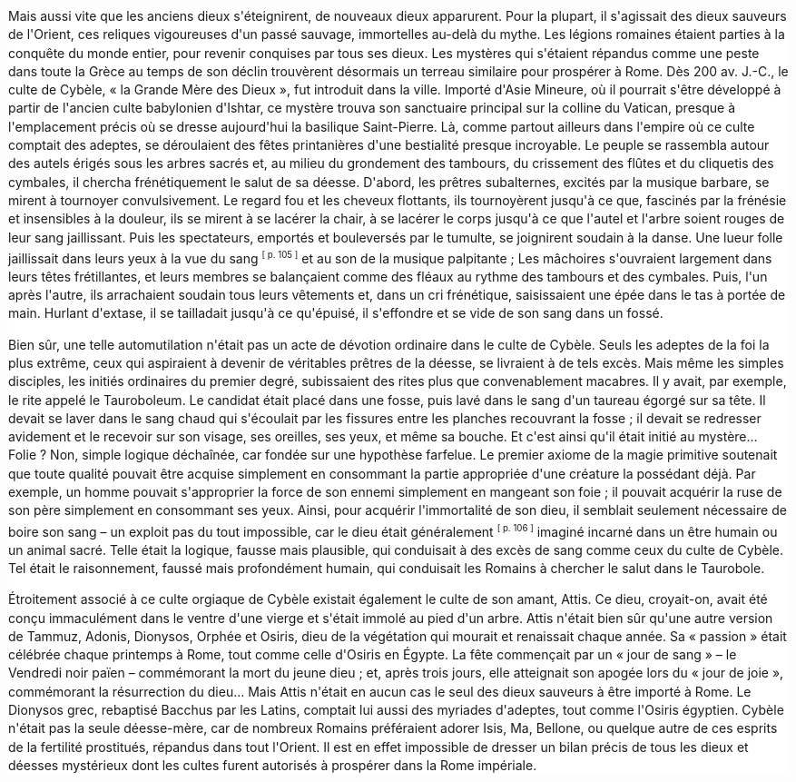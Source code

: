 Mais aussi vite que les anciens dieux s'éteignirent, de nouveaux dieux apparurent. Pour la plupart, il s'agissait des dieux sauveurs de l'Orient, ces reliques vigoureuses d'un passé sauvage, immortelles au-delà du mythe. Les légions romaines étaient parties à la conquête du monde entier, pour revenir conquises par tous ses dieux. Les mystères qui s'étaient répandus comme une peste dans toute la Grèce au temps de son déclin trouvèrent désormais un terreau similaire pour prospérer à Rome. Dès 200 av. J.-C., le culte de Cybèle, « la Grande Mère des Dieux », fut introduit dans la ville. Importé d'Asie Mineure, où il pourrait s'être développé à partir de l'ancien culte babylonien d'Ishtar, ce mystère trouva son sanctuaire principal sur la colline du Vatican, presque à l'emplacement précis où se dresse aujourd'hui la basilique Saint-Pierre. Là, comme partout ailleurs dans l'empire où ce culte comptait des adeptes, se déroulaient des fêtes printanières d'une bestialité presque incroyable. Le peuple se rassembla autour des autels érigés sous les arbres sacrés et, au milieu du grondement des tambours, du crissement des flûtes et du cliquetis des cymbales, il chercha frénétiquement le salut de sa déesse. D'abord, les prêtres subalternes, excités par la musique barbare, se mirent à tournoyer convulsivement. Le regard fou et les cheveux flottants, ils tournoyèrent jusqu'à ce que, fascinés par la frénésie et insensibles à la douleur, ils se mirent à se lacérer la chair, à se lacérer le corps jusqu'à ce que l'autel et l'arbre soient rouges de leur sang jaillissant. Puis les spectateurs, emportés et bouleversés par le tumulte, se joignirent soudain à la danse. Une lueur folle jaillissait dans leurs yeux à la vue du sang <span id="p105"><sup><small>[ p. 105 ]</small></sup></span> et au son de la musique palpitante ; Les mâchoires s'ouvraient largement dans leurs têtes frétillantes, et leurs membres se balançaient comme des fléaux au rythme des tambours et des cymbales. Puis, l'un après l'autre, ils arrachaient soudain tous leurs vêtements et, dans un cri frénétique, saisissaient une épée dans le tas à portée de main. Hurlant d'extase, il se tailladait jusqu'à ce qu'épuisé, il s'effondre et se vide de son sang dans un fossé.

Bien sûr, une telle automutilation n'était pas un acte de dévotion ordinaire dans le culte de Cybèle. Seuls les adeptes de la foi la plus extrême, ceux qui aspiraient à devenir de véritables prêtres de la déesse, se livraient à de tels excès. Mais même les simples disciples, les initiés ordinaires du premier degré, subissaient des rites plus que convenablement macabres. Il y avait, par exemple, le rite appelé le Tauroboleum. Le candidat était placé dans une fosse, puis lavé dans le sang d'un taureau égorgé sur sa tête. Il devait se laver dans le sang chaud qui s'écoulait par les fissures entre les planches recouvrant la fosse ; il devait se redresser avidement et le recevoir sur son visage, ses oreilles, ses yeux, et même sa bouche. Et c'est ainsi qu'il était initié au mystère… Folie ? Non, simple logique déchaînée, car fondée sur une hypothèse farfelue. Le premier axiome de la magie primitive soutenait que toute qualité pouvait être acquise simplement en consommant la partie appropriée d'une créature la possédant déjà. Par exemple, un homme pouvait s'approprier la force de son ennemi simplement en mangeant son foie ; il pouvait acquérir la ruse de son père simplement en consommant ses yeux. Ainsi, pour acquérir l'immortalité de son dieu, il semblait seulement nécessaire de boire son sang – un exploit pas du tout impossible, car le dieu était généralement <span id="p106"><sup><small>[ p. 106 ]</small></sup></span> imaginé incarné dans un être humain ou un animal sacré. Telle était la logique, fausse mais plausible, qui conduisait à des excès de sang comme ceux du culte de Cybèle. Tel était le raisonnement, faussé mais profondément humain, qui conduisait les Romains à chercher le salut dans le Taurobole.

Étroitement associé à ce culte orgiaque de Cybèle existait également le culte de son amant, Attis. Ce dieu, croyait-on, avait été conçu immaculément dans le ventre d'une vierge et s'était immolé au pied d'un arbre. Attis n'était bien sûr qu'une autre version de Tammuz, Adonis, Dionysos, Orphée et Osiris, dieu de la végétation qui mourait et renaissait chaque année. Sa « passion » était célébrée chaque printemps à Rome, tout comme celle d'Osiris en Égypte. La fête commençait par un « jour de sang » – le Vendredi noir païen – commémorant la mort du jeune dieu ; et, après trois jours, elle atteignait son apogée lors du « jour de joie », commémorant la résurrection du dieu… Mais Attis n'était en aucun cas le seul des dieux sauveurs à être importé à Rome. Le Dionysos grec, rebaptisé Bacchus par les Latins, comptait lui aussi des myriades d'adeptes, tout comme l'Osiris égyptien. Cybèle n'était pas la seule déesse-mère, car de nombreux Romains préféraient adorer Isis, Ma, Bellone, ou quelque autre de ces esprits de la fertilité prostitués, répandus dans tout l'Orient. Il est en effet impossible de dresser un bilan précis de tous les dieux et déesses mystérieux dont les cultes furent autorisés à prospérer dans la Rome impériale.
